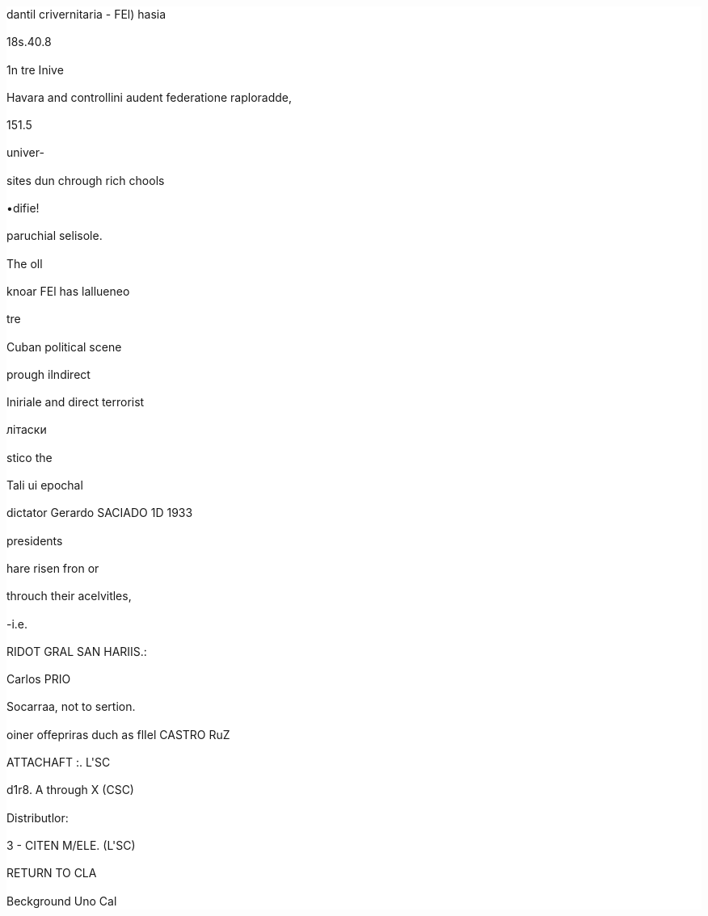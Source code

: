 dantil crivernitaria - FEl) hasia

18s.40.8

1n tre Inive

Havara and controllini audent federatione raploradde,

151.5

univer-

sites dun chrough rich chools

•difie!

paruchial selisole.

The oll

knoar FEl has lallueneo

tre

Cuban political scene

prough ilndirect

Iniriale and direct terrorist

літаски

stico the

Tali ui epochal

dictator Gerardo SACIADO 1D 1933

presidents

hare risen fron or

throuch their acelvitles,

-i.e.

RIDOT GRAL SAN HARIIS.:

Carlos PRIO

Socarraa, not to sertion.

oiner offepriras duch as flIel CASTRO RuZ

ATTACHAFT :. L'SC

d1r8. A through X (CSC)

Distributlor:

3 - CITEN M/ELE. (L'SC)

RETURN TO CLA

Beckground Uno Cal
